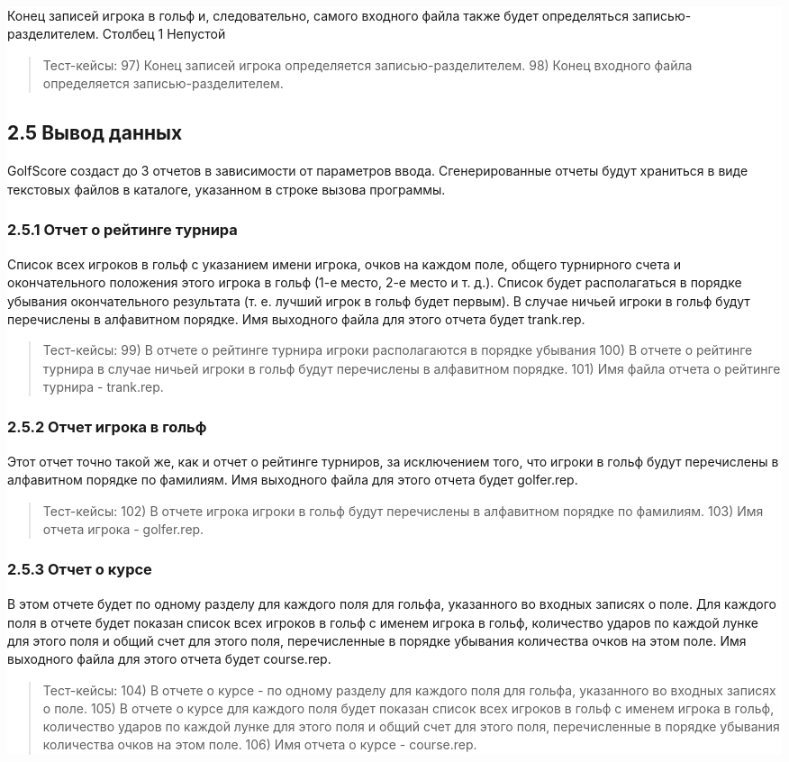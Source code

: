 Конец записей игрока в гольф и, следовательно, самого входного файла также будет определяться записью-разделителем.
Столбец 1 Непустой

> Тест-кейсы:
> 97) Конец записей игрока определяется записью-разделителем.
> 98) Конец входного файла определяется записью-разделителем.

## 2.5 Вывод данных

GolfScore создаст до 3 отчетов в зависимости от параметров ввода. Сгенерированные отчеты будут храниться в виде текстовых файлов в каталоге, указанном в строке вызова программы.


### 2.5.1 Отчет о рейтинге турнира

Список всех игроков в гольф с указанием имени игрока, очков на каждом поле, общего турнирного счета и окончательного положения этого игрока в гольф (1-е место, 2-е место и т. д.). Список будет располагаться в порядке убывания окончательного результата (т. е. лучший игрок в гольф будет первым). В случае ничьей игроки в гольф будут перечислены в алфавитном порядке. Имя выходного файла для этого отчета будет trank.rep.

> Тест-кейсы:
> 99) В отчете о рейтинге турнира игроки располагаются в порядке убывания
> 100)  В отчете о рейтинге турнира в случае ничьей игроки в гольф будут перечислены в алфавитном порядке.
> 101) Имя файла отчета о рейтинге турнира - trank.rep.

### 2.5.2 Отчет игрока в гольф

Этот отчет точно такой же, как и отчет о рейтинге турниров, за исключением того, что игроки в гольф будут перечислены в алфавитном порядке по фамилиям.
Имя выходного файла для этого отчета будет golfer.rep.

> Тест-кейсы:
> 102) В отчете игрока игроки в гольф будут перечислены в алфавитном порядке по фамилиям.
> 103) Имя отчета игрока - golfer.rep.

### 2.5.3 Отчет о курсе

В этом отчете будет по одному разделу для каждого поля для гольфа, указанного во входных записях о поле. Для каждого поля в отчете будет показан список всех игроков в гольф с именем игрока в гольф, количество ударов по каждой лунке для этого поля и общий счет для этого поля, перечисленные в порядке убывания количества очков на этом поле.
Имя выходного файла для этого отчета будет course.rep.

> Тест-кейсы:
> 104) В отчете о курсе - по одному разделу для каждого поля для гольфа, указанного во входных записях о поле. 
> 105) В отчете о курсе для каждого поля будет показан список всех игроков в гольф с именем игрока в гольф, количество ударов по каждой лунке для этого поля и общий счет для этого поля, перечисленные в порядке убывания количества очков на этом поле.
> 106) Имя отчета о курсе - course.rep.
